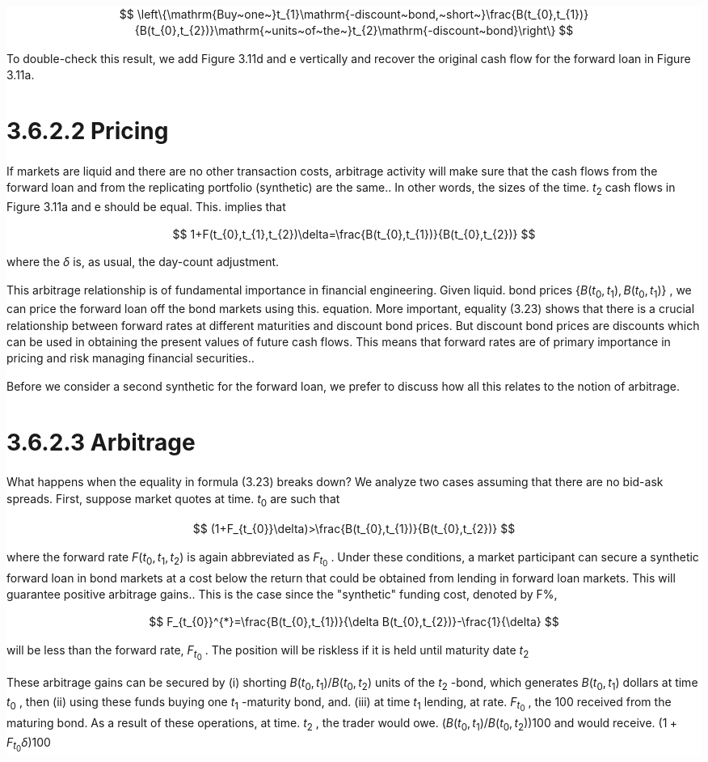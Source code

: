 $$
\left\{\mathrm{Buy~one~}t_{1}\mathrm{-discount~bond,~short~}\frac{B(t_{0},t_{1})}{B(t_{0},t_{2})}\mathrm{~units~of~the~}t_{2}\mathrm{-discount~bond}\right\}
$$  

To double-check this result, we add Figure 3.11d and e vertically and recover the original cash flow for the forward loan in Figure 3.11a.  

# 3.6.2.2 Pricing  

If markets are liquid and there are no other transaction costs, arbitrage activity will make sure that the cash flows from the forward loan and from the replicating portfolio (synthetic) are the same.. In other words, the sizes of the time. $t_{2}$ cash flows in Figure 3.11a and e should be equal. This. implies that  

$$
1+F(t_{0},t_{1},t_{2})\delta=\frac{B(t_{0},t_{1})}{B(t_{0},t_{2})}
$$  

where the $\delta$ is, as usual, the day-count adjustment.  

This arbitrage relationship is of fundamental importance in financial engineering. Given liquid. bond prices $\{B(t_{0},t_{1}),B(t_{0},t_{1})\}$ , we can price the forward loan off the bond markets using this. equation. More important, equality (3.23) shows that there is a crucial relationship between forward rates at different maturities and discount bond prices. But discount bond prices are discounts which can be used in obtaining the present values of future cash flows. This means that forward rates are of primary importance in pricing and risk managing financial securities..  

Before we consider a second synthetic for the forward loan, we prefer to discuss how all this relates to the notion of arbitrage.  

# 3.6.2.3 Arbitrage  

What happens when the equality in formula (3.23) breaks down? We analyze two cases assuming that there are no bid-ask spreads. First, suppose market quotes at time. $t_{0}$ are such that  

$$
(1+F_{t_{0}}\delta)>\frac{B(t_{0},t_{1})}{B(t_{0},t_{2})}
$$  

where the forward rate $F(t_{0},t_{1},t_{2})$ is again abbreviated as $F_{t_{0}}$ . Under these conditions, a market participant can secure a synthetic forward loan in bond markets at a cost below the return that could be obtained from lending in forward loan markets. This will guarantee positive arbitrage gains.. This is the case since the "synthetic" funding cost, denoted by F%,  

$$
F_{t_{0}}^{*}=\frac{B(t_{0},t_{1})}{\delta B(t_{0},t_{2})}-\frac{1}{\delta}
$$  

will be less than the forward rate, $F_{t_{0}}$ . The position will be riskless if it is held until maturity date $t_{2}$  

These arbitrage gains can be secured by (i) shorting $B(t_{0},t_{1})/B(t_{0},t_{2})$ units of the $t_{2}$ -bond, which generates $B(t_{0},t_{1})$ dollars at time $t_{0}$ , then (ii) using these funds buying one $t_{1}$ -maturity bond, and. (iii) at time $t_{1}$ lending, at rate. $F_{t_{0}}$ , the 100 received from the maturing bond. As a result of these operations, at time. $t_{2}$ , the trader would owe. $(B(t_{0},t_{1})/B(t_{0},t_{2}))100$ and would receive. $(1+F_{t_{0}}\delta)100$  
